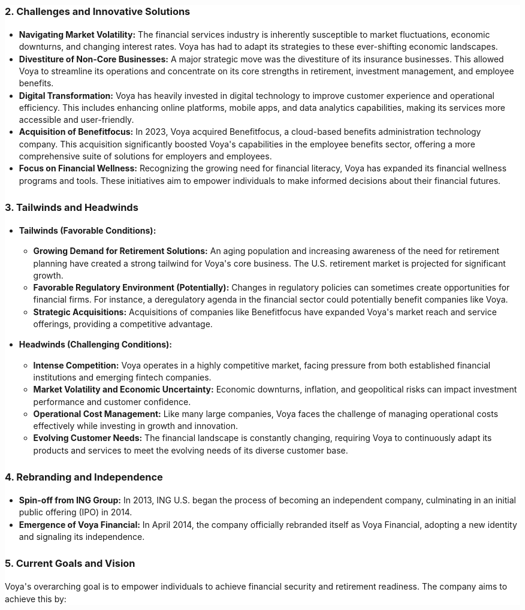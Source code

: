 ### 2. Challenges and Innovative Solutions

*   **Navigating Market Volatility:** The financial services industry is inherently susceptible to market fluctuations, economic downturns, and changing interest rates. Voya has had to adapt its strategies to these ever-shifting economic landscapes.
*   **Divestiture of Non-Core Businesses:** A major strategic move was the divestiture of its insurance businesses. This allowed Voya to streamline its operations and concentrate on its core strengths in retirement, investment management, and employee benefits.
*   **Digital Transformation:** Voya has heavily invested in digital technology to improve customer experience and operational efficiency. This includes enhancing online platforms, mobile apps, and data analytics capabilities, making its services more accessible and user-friendly.
*   **Acquisition of Benefitfocus:** In 2023, Voya acquired Benefitfocus, a cloud-based benefits administration technology company. This acquisition significantly boosted Voya's capabilities in the employee benefits sector, offering a more comprehensive suite of solutions for employers and employees.
*   **Focus on Financial Wellness:** Recognizing the growing need for financial literacy, Voya has expanded its financial wellness programs and tools. These initiatives aim to empower individuals to make informed decisions about their financial futures.

### 3. Tailwinds and Headwinds

*   **Tailwinds (Favorable Conditions):**
    *   **Growing Demand for Retirement Solutions:** An aging population and increasing awareness of the need for retirement planning have created a strong tailwind for Voya's core business. The U.S. retirement market is projected for significant growth.
    *   **Favorable Regulatory Environment (Potentially):** Changes in regulatory policies can sometimes create opportunities for financial firms. For instance, a deregulatory agenda in the financial sector could potentially benefit companies like Voya.
    *   **Strategic Acquisitions:** Acquisitions of companies like Benefitfocus have expanded Voya's market reach and service offerings, providing a competitive advantage.

*   **Headwinds (Challenging Conditions):**
    *   **Intense Competition:** Voya operates in a highly competitive market, facing pressure from both established financial institutions and emerging fintech companies.
    *   **Market Volatility and Economic Uncertainty:** Economic downturns, inflation, and geopolitical risks can impact investment performance and customer confidence.
    *   **Operational Cost Management:** Like many large companies, Voya faces the challenge of managing operational costs effectively while investing in growth and innovation.
    *   **Evolving Customer Needs:** The financial landscape is constantly changing, requiring Voya to continuously adapt its products and services to meet the evolving needs of its diverse customer base.

### 4. Rebranding and Independence

*   **Spin-off from ING Group:** In 2013, ING U.S. began the process of becoming an independent company, culminating in an initial public offering (IPO) in 2014.
*   **Emergence of Voya Financial:** In April 2014, the company officially rebranded itself as Voya Financial, adopting a new identity and signaling its independence.

### 5. Current Goals and Vision

Voya's overarching goal is to empower individuals to achieve financial security and retirement readiness. The company aims to achieve this by:
